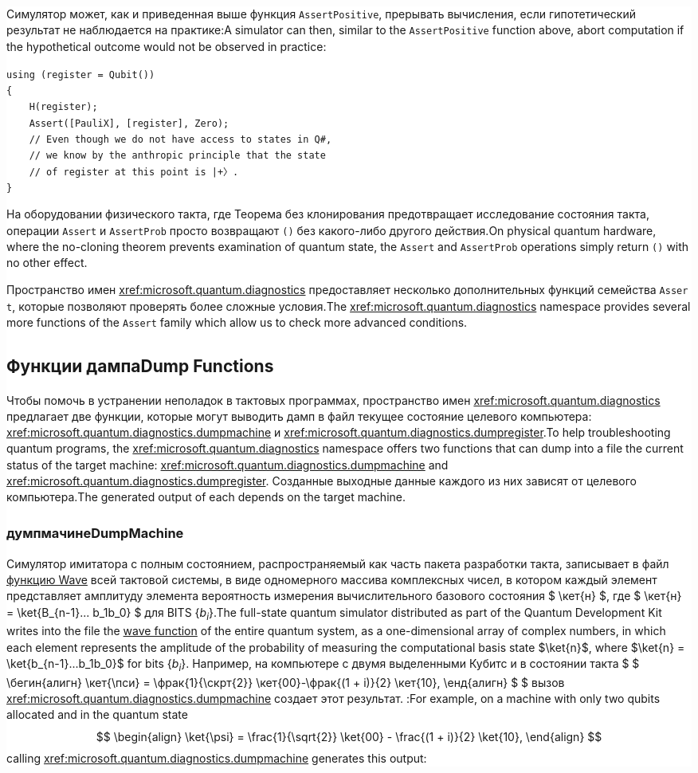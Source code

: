 <span data-ttu-id="0bc05-177">Симулятор может, как и приведенная выше функция `AssertPositive`, прерывать вычисления, если гипотетический результат не наблюдается на практике:</span><span class="sxs-lookup"><span data-stu-id="0bc05-177">A simulator can then, similar to the `AssertPositive` function above, abort computation if the hypothetical outcome would not be observed in practice:</span></span>

```qsharp
using (register = Qubit()) 
{
    H(register);
    Assert([PauliX], [register], Zero);
    // Even though we do not have access to states in Q#,
    // we know by the anthropic principle that the state
    // of register at this point is |+〉.
}
```

<span data-ttu-id="0bc05-178">На оборудовании физического такта, где Теорема без клонирования предотвращает исследование состояния такта, операции `Assert` и `AssertProb` просто возвращают `()` без какого-либо другого действия.</span><span class="sxs-lookup"><span data-stu-id="0bc05-178">On physical quantum hardware, where the no-cloning theorem prevents examination of quantum state, the `Assert` and `AssertProb` operations simply return `()` with no other effect.</span></span>

<span data-ttu-id="0bc05-179">Пространство имен <xref:microsoft.quantum.diagnostics> предоставляет несколько дополнительных функций семейства `Assert`, которые позволяют проверять более сложные условия.</span><span class="sxs-lookup"><span data-stu-id="0bc05-179">The <xref:microsoft.quantum.diagnostics> namespace provides several more functions of the `Assert` family which allow us to check more advanced conditions.</span></span> 

## <a name="dump-functions"></a><span data-ttu-id="0bc05-180">Функции дампа</span><span class="sxs-lookup"><span data-stu-id="0bc05-180">Dump Functions</span></span>

<span data-ttu-id="0bc05-181">Чтобы помочь в устранении неполадок в тактовых программах, пространство имен <xref:microsoft.quantum.diagnostics> предлагает две функции, которые могут выводить дамп в файл текущее состояние целевого компьютера: <xref:microsoft.quantum.diagnostics.dumpmachine> и <xref:microsoft.quantum.diagnostics.dumpregister>.</span><span class="sxs-lookup"><span data-stu-id="0bc05-181">To help troubleshooting quantum programs, the <xref:microsoft.quantum.diagnostics> namespace offers two functions that can dump into a file the current status of the target machine: <xref:microsoft.quantum.diagnostics.dumpmachine> and <xref:microsoft.quantum.diagnostics.dumpregister>.</span></span> <span data-ttu-id="0bc05-182">Созданные выходные данные каждого из них зависят от целевого компьютера.</span><span class="sxs-lookup"><span data-stu-id="0bc05-182">The generated output of each depends on the target machine.</span></span>

### <a name="dumpmachine"></a><span data-ttu-id="0bc05-183">думпмачине</span><span class="sxs-lookup"><span data-stu-id="0bc05-183">DumpMachine</span></span>

<span data-ttu-id="0bc05-184">Симулятор имитатора с полным состоянием, распространяемый как часть пакета разработки такта, записывает в файл [функцию Wave](https://en.wikipedia.org/wiki/Wave_function) всей тактовой системы, в виде одномерного массива комплексных чисел, в котором каждый элемент представляет амплитуду элемента вероятность измерения вычислительного базового состояния $ \кет{н} $, где $ \кет{н} = \ket{B_{n-1}... b_1b_0} $ для BITS $\{b_i\}$.</span><span class="sxs-lookup"><span data-stu-id="0bc05-184">The full-state quantum simulator distributed as part of the Quantum Development Kit writes into the file the [wave function](https://en.wikipedia.org/wiki/Wave_function) of the entire quantum system, as a one-dimensional array of complex numbers, in which each element represents the amplitude of the probability of measuring the computational basis state $\ket{n}$, where $\ket{n} = \ket{b_{n-1}...b_1b_0}$ for bits $\{b_i\}$.</span></span> <span data-ttu-id="0bc05-185">Например, на компьютере с двумя выделенными Кубитс и в состоянии такта $ $ \бегин{алигн} \кет{\пси} = \фрак{1}{\скрт{2}} \кет{00}-\фрак{(1 + i)}{2} \кет{10}, \енд{алигн} $ $ вызов <xref:microsoft.quantum.diagnostics.dumpmachine> создает этот результат. :</span><span class="sxs-lookup"><span data-stu-id="0bc05-185">For example, on a machine with only two qubits allocated and in the quantum state $$ \begin{align} \ket{\psi} = \frac{1}{\sqrt{2}} \ket{00} - \frac{(1 + i)}{2} \ket{10}, \end{align} $$ calling <xref:microsoft.quantum.diagnostics.dumpmachine> generates this output:</span></span>
